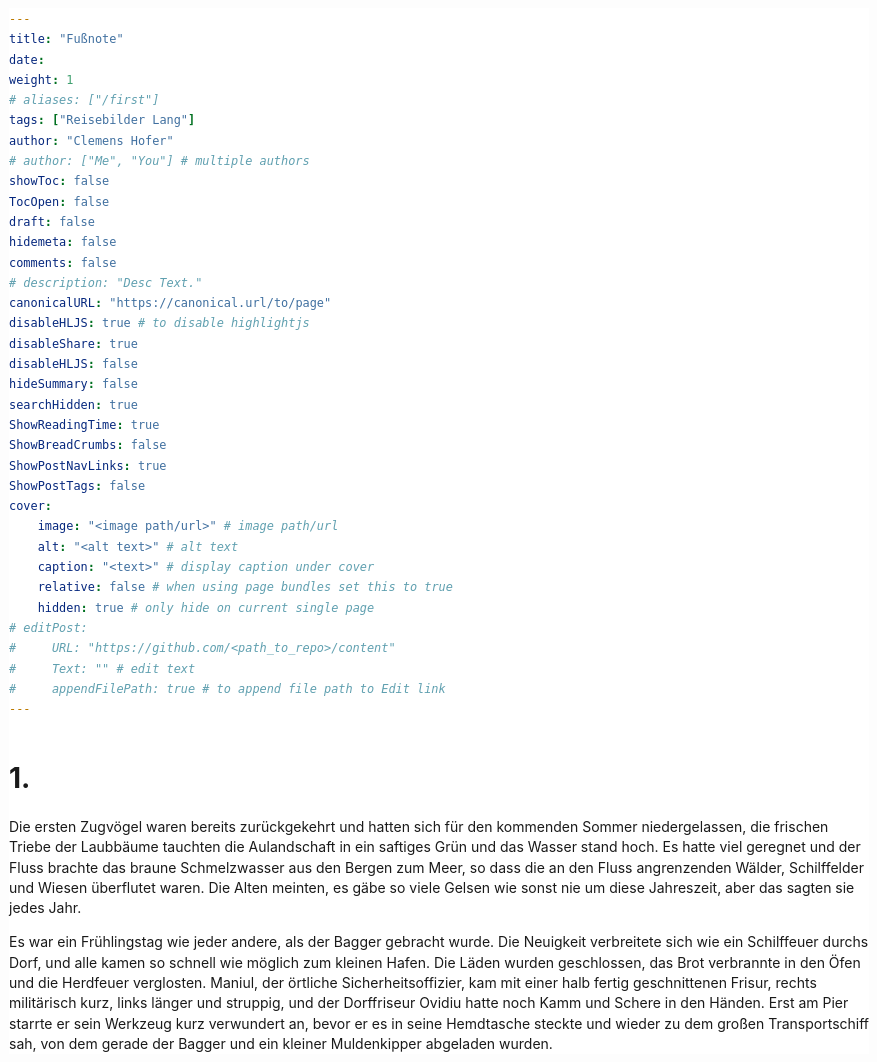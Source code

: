 ```yaml
---
title: "Fußnote"
date: 
weight: 1
# aliases: ["/first"]
tags: ["Reisebilder Lang"]
author: "Clemens Hofer"
# author: ["Me", "You"] # multiple authors
showToc: false
TocOpen: false
draft: false
hidemeta: false
comments: false
# description: "Desc Text."
canonicalURL: "https://canonical.url/to/page"
disableHLJS: true # to disable highlightjs
disableShare: true
disableHLJS: false
hideSummary: false
searchHidden: true
ShowReadingTime: true
ShowBreadCrumbs: false
ShowPostNavLinks: true
ShowPostTags: false
cover:
    image: "<image path/url>" # image path/url
    alt: "<alt text>" # alt text
    caption: "<text>" # display caption under cover
    relative: false # when using page bundles set this to true
    hidden: true # only hide on current single page
# editPost:
#     URL: "https://github.com/<path_to_repo>/content"
#     Text: "" # edit text
#     appendFilePath: true # to append file path to Edit link
---
```


# 1.

Die ersten Zugvögel waren bereits zurückgekehrt und hatten sich für den kommenden Sommer niedergelassen, die frischen Triebe der Laubbäume tauchten die Aulandschaft in ein saftiges Grün und das Wasser stand hoch. Es hatte viel geregnet und der Fluss brachte das braune Schmelzwasser aus den Bergen zum Meer, so dass die an den Fluss angrenzenden Wälder, Schilffelder und Wiesen überflutet waren. Die Alten meinten, es gäbe so viele Gelsen wie sonst nie um diese Jahreszeit, aber das sagten sie jedes Jahr.

Es war ein Frühlingstag wie jeder andere, als der Bagger gebracht wurde. Die Neuigkeit verbreitete sich wie ein Schilffeuer durchs Dorf, und alle kamen so schnell wie möglich zum kleinen Hafen. Die Läden wurden geschlossen, das Brot verbrannte in den Öfen und die Herdfeuer verglosten. Maniul, der örtliche Sicherheitsoffizier, kam mit einer halb fertig geschnittenen Frisur, rechts militärisch kurz, links länger und struppig, und der Dorffriseur Ovidiu hatte noch Kamm und Schere in den Händen. Erst am Pier starrte er sein Werkzeug kurz verwundert an, bevor er es in seine Hemdtasche steckte und wieder zu dem großen Transportschiff sah, von dem gerade der Bagger und ein kleiner Muldenkipper abgeladen wurden.
